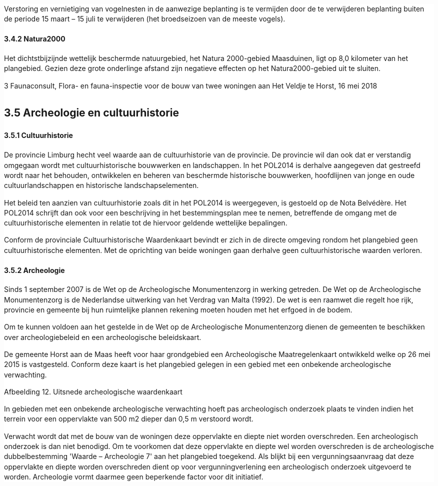 Verstoring en vernietiging van vogelnesten in de aanwezige beplanting is te vermijden door de te verwijderen beplanting buiten de periode 15 maart – 15 juli te verwijderen (het broedseizoen van de meeste vogels).

#### <span id="page-24-2"></span>**3.4.2 Natura2000**

Het dichtstbijzijnde wettelijk beschermde natuurgebied, het Natura 2000-gebied Maasduinen, ligt op 8,0 kilometer van het plangebied. Gezien deze grote onderlinge afstand zijn negatieve effecten op het Natura2000-gebied uit te sluiten.

 3 Faunaconsult, Flora- en fauna-inspectie voor de bouw van twee woningen aan Het Veldje te Horst, 16 mei 2018

## <span id="page-25-0"></span>**3.5 Archeologie en cultuurhistorie**

#### <span id="page-25-1"></span>**3.5.1 Cultuurhistorie**

De provincie Limburg hecht veel waarde aan de cultuurhistorie van de provincie. De provincie wil dan ook dat er verstandig omgegaan wordt met cultuurhistorische bouwwerken en landschappen. In het POL2014 is derhalve aangegeven dat gestreefd wordt naar het behouden, ontwikkelen en beheren van beschermde historische bouwwerken, hoofdlijnen van jonge en oude cultuurlandschappen en historische landschapselementen.

Het beleid ten aanzien van cultuurhistorie zoals dit in het POL2014 is weergegeven, is gestoeld op de Nota Belvédère. Het POL2014 schrijft dan ook voor een beschrijving in het bestemmingsplan mee te nemen, betreffende de omgang met de cultuurhistorische elementen in relatie tot de hiervoor geldende wettelijke bepalingen.

Conform de provinciale Cultuurhistorische Waardenkaart bevindt er zich in de directe omgeving rondom het plangebied geen cultuurhistorische elementen. Met de oprichting van beide woningen gaan derhalve geen cultuurhistorische waarden verloren.

#### <span id="page-25-2"></span>**3.5.2 Archeologie**

Sinds 1 september 2007 is de Wet op de Archeologische Monumentenzorg in werking getreden. De Wet op de Archeologische Monumentenzorg is de Nederlandse uitwerking van het Verdrag van Malta (1992). De wet is een raamwet die regelt hoe rijk, provincie en gemeente bij hun ruimtelijke plannen rekening moeten houden met het erfgoed in de bodem.

Om te kunnen voldoen aan het gestelde in de Wet op de Archeologische Monumentenzorg dienen de gemeenten te beschikken over archeologiebeleid en een archeologische beleidskaart.

De gemeente Horst aan de Maas heeft voor haar grondgebied een Archeologische Maatregelenkaart ontwikkeld welke op 26 mei 2015 is vastgesteld. Conform deze kaart is het plangebied gelegen in een gebied met een onbekende archeologische verwachting.

Afbeelding 12. Uitsnede archeologische waardenkaart

In gebieden met een onbekende archeologische verwachting hoeft pas archeologisch onderzoek plaats te vinden indien het terrein voor een oppervlakte van 500 m2 dieper dan 0,5 m verstoord wordt.

Verwacht wordt dat met de bouw van de woningen deze oppervlakte en diepte niet worden overschreden. Een archeologisch onderzoek is dan niet benodigd. Om te voorkomen dat deze oppervlakte en diepte wel worden overschreden is de archeologische dubbelbestemming 'Waarde – Archeologie 7' aan het plangebied toegekend. Als blijkt bij een vergunningsaanvraag dat deze oppervlakte en diepte worden overschreden dient op voor vergunningverlening een archeologisch onderzoek uitgevoerd te worden. Archeologie vormt daarmee geen beperkende factor voor dit initiatief.
